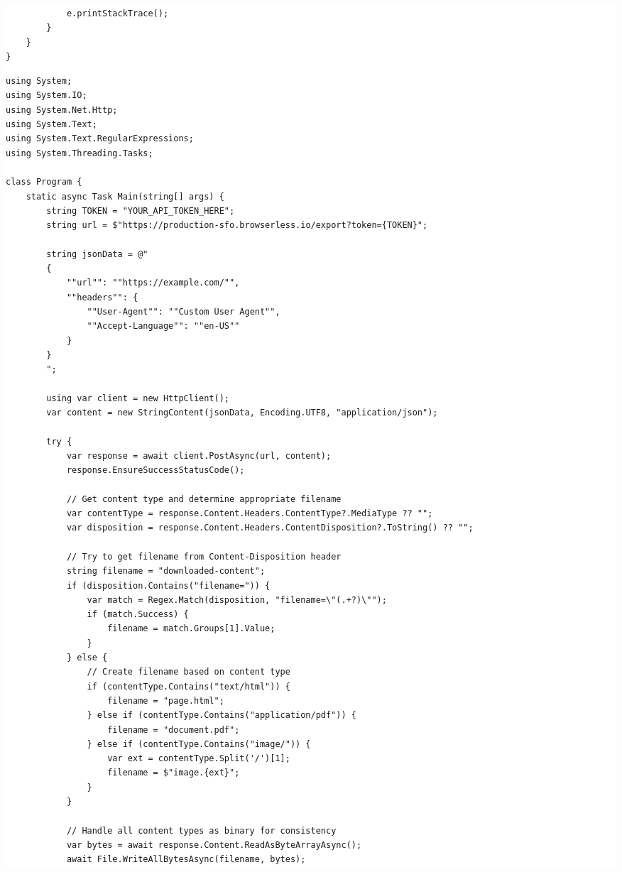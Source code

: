 ```codeBlockLines_p187
            e.printStackTrace();
        }
    }
}

```

```codeBlockLines_p187
using System;
using System.IO;
using System.Net.Http;
using System.Text;
using System.Text.RegularExpressions;
using System.Threading.Tasks;

class Program {
    static async Task Main(string[] args) {
        string TOKEN = "YOUR_API_TOKEN_HERE";
        string url = $"https://production-sfo.browserless.io/export?token={TOKEN}";

        string jsonData = @"
        {
            ""url"": ""https://example.com/"",
            ""headers"": {
                ""User-Agent"": ""Custom User Agent"",
                ""Accept-Language"": ""en-US""
            }
        }
        ";

        using var client = new HttpClient();
        var content = new StringContent(jsonData, Encoding.UTF8, "application/json");

        try {
            var response = await client.PostAsync(url, content);
            response.EnsureSuccessStatusCode();

            // Get content type and determine appropriate filename
            var contentType = response.Content.Headers.ContentType?.MediaType ?? "";
            var disposition = response.Content.Headers.ContentDisposition?.ToString() ?? "";

            // Try to get filename from Content-Disposition header
            string filename = "downloaded-content";
            if (disposition.Contains("filename=")) {
                var match = Regex.Match(disposition, "filename=\"(.+?)\"");
                if (match.Success) {
                    filename = match.Groups[1].Value;
                }
            } else {
                // Create filename based on content type
                if (contentType.Contains("text/html")) {
                    filename = "page.html";
                } else if (contentType.Contains("application/pdf")) {
                    filename = "document.pdf";
                } else if (contentType.Contains("image/")) {
                    var ext = contentType.Split('/')[1];
                    filename = $"image.{ext}";
                }
            }

            // Handle all content types as binary for consistency
            var bytes = await response.Content.ReadAsByteArrayAsync();
            await File.WriteAllBytesAsync(filename, bytes);

```